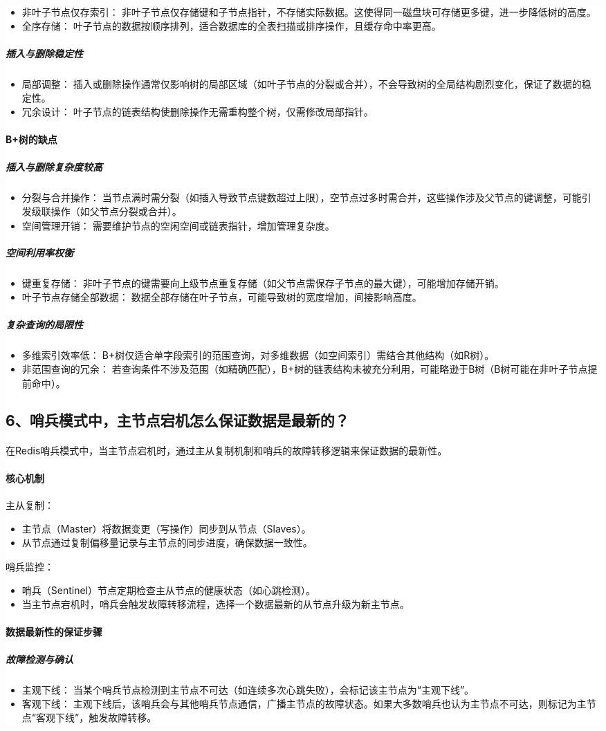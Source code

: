 - 非叶子节点仅存索引：
  非叶子节点仅存储键和子节点指针，不存储实际数据。这使得同一磁盘块可存储更多键，进一步降低树的高度。
- 全序存储：
  叶子节点的数据按顺序排列，适合数据库的全表扫描或排序操作，且缓存命中率更高。

##### 插入与删除稳定性

- 局部调整：
  插入或删除操作通常仅影响树的局部区域（如叶子节点的分裂或合并），不会导致树的全局结构剧烈变化，保证了数据的稳定性。
- 冗余设计：
  叶子节点的链表结构使删除操作无需重构整个树，仅需修改局部指针。

#### B+树的缺点

#####  插入与删除复杂度较高

- 分裂与合并操作：
  当节点满时需分裂（如插入导致节点键数超过上限），空节点过多时需合并，这些操作涉及父节点的键调整，可能引发级联操作（如父节点分裂或合并）。
- 空间管理开销：
  需要维护节点的空闲空间或链表指针，增加管理复杂度。

##### 空间利用率权衡

- 键重复存储：
  非叶子节点的键需要向上级节点重复存储（如父节点需保存子节点的最大键），可能增加存储开销。
- 叶子节点存储全部数据：
  数据全部存储在叶子节点，可能导致树的宽度增加，间接影响高度。

##### 复杂查询的局限性

- 多维索引效率低：
  B+树仅适合单字段索引的范围查询，对多维数据（如空间索引）需结合其他结构（如R树）。
- 非范围查询的冗余：
  若查询条件不涉及范围（如精确匹配），B+树的链表结构未被充分利用，可能略逊于B树（B树可能在非叶子节点提前命中）。

## 6、哨兵模式中，主节点宕机怎么保证数据是最新的？

在Redis哨兵模式中，当主节点宕机时，通过主从复制机制和哨兵的故障转移逻辑来保证数据的最新性。

#### 核心机制

主从复制：

- 主节点（Master）将数据变更（写操作）同步到从节点（Slaves）。
- 从节点通过复制偏移量记录与主节点的同步进度，确保数据一致性。

哨兵监控：

- 哨兵（Sentinel）节点定期检查主从节点的健康状态（如心跳检测）。
- 当主节点宕机时，哨兵会触发故障转移流程，选择一个数据最新的从节点升级为新主节点。

#### 数据最新性的保证步骤

##### 故障检测与确认

- 主观下线：
  当某个哨兵节点检测到主节点不可达（如连续多次心跳失败），会标记该主节点为“主观下线”。
- 客观下线：
  主观下线后，该哨兵会与其他哨兵节点通信，广播主节点的故障状态。如果大多数哨兵也认为主节点不可达，则标记为主节点“客观下线”，触发故障转移。
